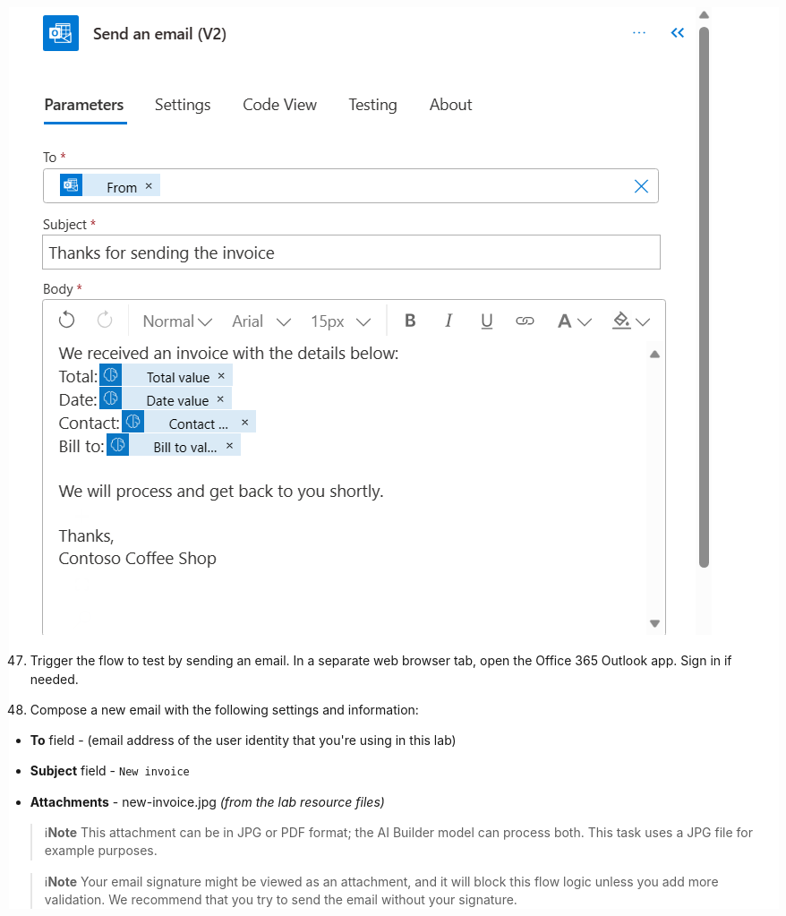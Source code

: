 ![Screenshot showing the back button.](images/6-46.png)
    
47.  Trigger the flow to test by sending an email. In a separate web browser tab, open the Office 365 Outlook app. Sign in if needed.
    
48.  Compose a new email with the following settings and information:
    
*   **To** field - (email address of the user identity that you're using in this lab)
        
*   **Subject** field - `New invoice`
        
*   **Attachments** - new-invoice.jpg _(from the lab resource files)_
        
    
>:information_source:**Note**
>This attachment can be in JPG or PDF format; the AI Builder model can process both. This task uses a JPG file for example purposes.
    
>:information_source:**Note**
>Your email signature might be viewed as an attachment, and it will block this flow logic unless you add more validation. We recommend that you try to send the email without your signature.
    